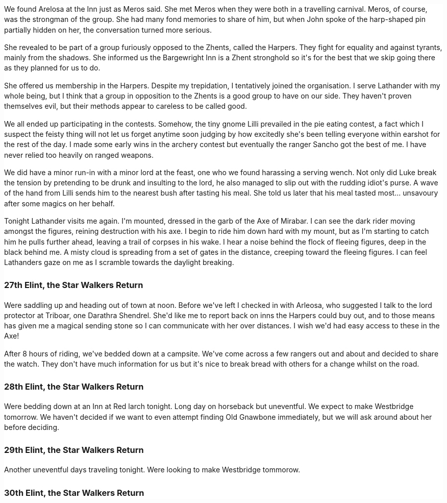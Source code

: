 We found Arelosa at the Inn just as Meros said.  She met Meros when they were both in a travelling carnival.  Meros, of course, was the strongman of the group.  She had many fond memories to share of him, but when John spoke of the harp-shaped pin partially hidden on her, the conversation turned more serious.

She revealed to be part of a group furiously opposed to the Zhents, called the Harpers.  They fight for equality and against tyrants, mainly from the shadows.  She informed us the Bargewright Inn is a Zhent stronghold so it's for the best that we skip going there as they planned for us to do.  

She offered us membership in the Harpers.  Despite my trepidation, I tentatively joined the organisation.  I serve Lathander with my whole being, but I think that a group in opposition to the Zhents is a good group to have on our side.  They haven't proven themselves evil, but their methods appear to careless to be called good.

We all ended up participating in the contests.  Somehow, the tiny gnome Lilli prevailed in the pie eating contest, a fact which I suspect the feisty thing will not let us forget anytime soon judging by how excitedly she's been telling everyone within earshot for the rest of the day.  I made some early wins in the archery contest but eventually the ranger Sancho got the best of me.  I have never relied too heavily on ranged weapons.

We did have a minor run-in with a minor lord at the feast, one who we found harassing a serving wench.  Not only did Luke break the tension by pretending to be drunk and insulting to the lord, he also managed to slip out with the rudding idiot's purse.  A wave of the hand from Lilli sends him to the nearest bush after tasting his meal.  She told us later that his meal tasted most... unsavoury after some magics on her behalf.

Tonight Lathander visits me again.  I'm mounted, dressed in the garb of the Axe of Mirabar.  I can see the dark rider moving amongst the figures, reining destruction with his axe.  I begin to ride him down hard with my mount, but as I'm starting to catch him he pulls further ahead, leaving a trail of corpses in his wake.  I hear a noise behind the flock of fleeing figures, deep in the black behind me.  A misty cloud is spreading from a set of gates in the distance, creeping toward the fleeing figures.  I can feel Lathanders gaze on me as I scramble towards the daylight breaking.

### 27th Elint, the Star Walkers Return

Were saddling up and heading out of town at noon.  Before we've left I checked in with Arleosa, who suggested I talk to the lord protector at Triboar, one Darathra Shendrel.  She'd like me to report back on inns the Harpers could buy out, and to those means has given me a magical sending stone so I can communicate with her over distances.  I wish we'd had easy access to these in the Axe!

After 8 hours of riding, we've bedded down at a campsite.  We've come across a few rangers out and about and decided to share the watch.  They don't have much information for us but it's nice to break bread with others for a change whilst on the road.

### 28th Elint, the Star Walkers Return

Were bedding down at an Inn at Red larch tonight.  Long day on horseback but uneventful.  We expect to make Westbridge tomorrow.  We haven't decided if we want to even attempt finding Old Gnawbone immediately, but we will ask around about her before deciding.

### 29th Elint, the Star Walkers Return

Another uneventful days traveling tonight.  Were looking to make Westbridge tommorow.

### 30th Elint, the Star Walkers Return
